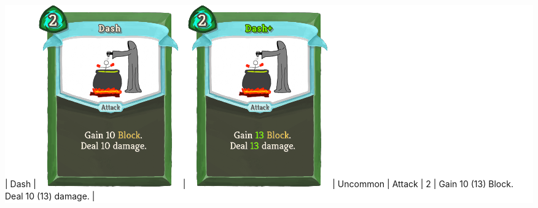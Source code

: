 | Dash | ![](../../slay-the-spire/small-card-images/Green-Dash.png) | ![](../../slay-the-spire/small-card-images/Green-DashPlus.png) | Uncommon | Attack | 2 | Gain 10 (13) Block. Deal 10 (13) damage. |